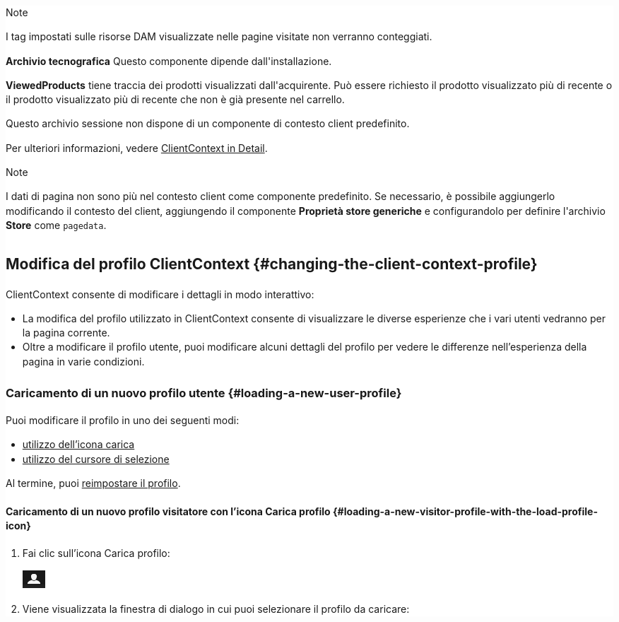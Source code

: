 >[!NOTE]
>
>I tag impostati sulle risorse DAM visualizzate nelle pagine visitate non verranno conteggiati.

**Archivio tecnografica** Questo componente dipende dall&#39;installazione.

**ViewedProducts** tiene traccia dei prodotti visualizzati dall&#39;acquirente. Può essere richiesto il prodotto visualizzato più di recente o il prodotto visualizzato più di recente che non è già presente nel carrello.

Questo archivio sessione non dispone di un componente di contesto client predefinito.

Per ulteriori informazioni, vedere [ClientContext in Detail](/help/sites-developing/client-context.md).

>[!NOTE]
>
>I dati di pagina non sono più nel contesto client come componente predefinito. Se necessario, è possibile aggiungerlo modificando il contesto del client, aggiungendo il componente **Proprietà store generiche** e configurandolo per definire l&#39;archivio **Store** come `pagedata`.

## Modifica del profilo ClientContext {#changing-the-client-context-profile}

ClientContext consente di modificare i dettagli in modo interattivo:

* La modifica del profilo utilizzato in ClientContext consente di visualizzare le diverse esperienze che i vari utenti vedranno per la pagina corrente.
* Oltre a modificare il profilo utente, puoi modificare alcuni dettagli del profilo per vedere le differenze nell’esperienza della pagina in varie condizioni.

### Caricamento di un nuovo profilo utente {#loading-a-new-user-profile}

Puoi modificare il profilo in uno dei seguenti modi:

* [utilizzo dell’icona carica](#loading-a-new-visitor-profile-with-the-load-profile-icon)
* [utilizzo del cursore di selezione](#loadinganewvisitorprofilewiththeselectionslider)

Al termine, puoi [reimpostare il profilo](#resetting-the-profile-to-the-current-user).

#### Caricamento di un nuovo profilo visitatore con l’icona Carica profilo {#loading-a-new-visitor-profile-with-the-load-profile-icon}

1. Fai clic sull’icona Carica profilo:

   ![Icona Carica profilo di ClientContext](do-not-localize/clientcontext_loadprofile.png)

1. Viene visualizzata la finestra di dialogo in cui puoi selezionare il profilo da caricare:
